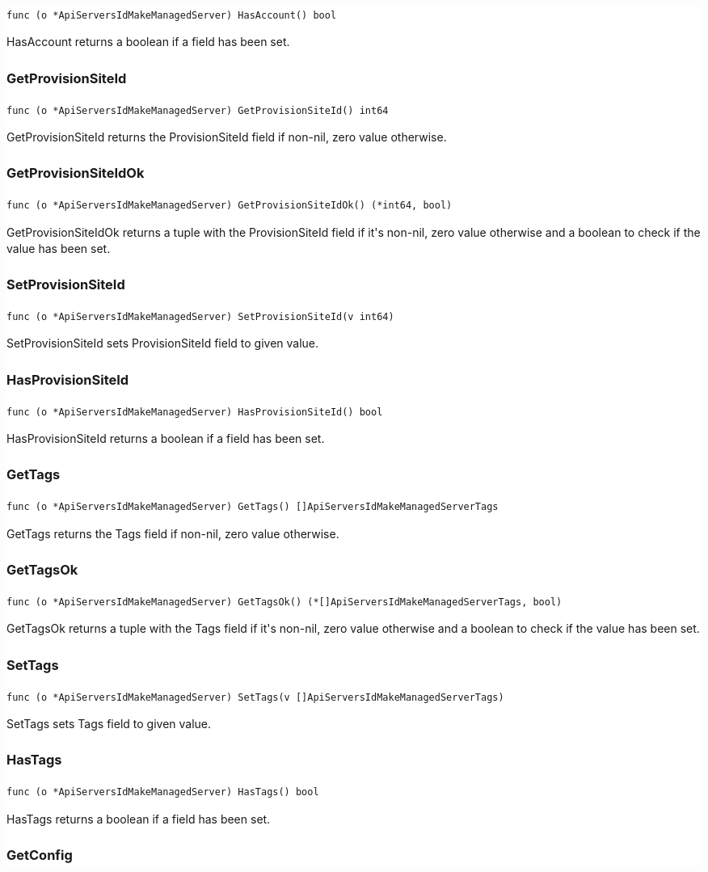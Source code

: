 `func (o *ApiServersIdMakeManagedServer) HasAccount() bool`

HasAccount returns a boolean if a field has been set.

### GetProvisionSiteId

`func (o *ApiServersIdMakeManagedServer) GetProvisionSiteId() int64`

GetProvisionSiteId returns the ProvisionSiteId field if non-nil, zero value otherwise.

### GetProvisionSiteIdOk

`func (o *ApiServersIdMakeManagedServer) GetProvisionSiteIdOk() (*int64, bool)`

GetProvisionSiteIdOk returns a tuple with the ProvisionSiteId field if it's non-nil, zero value otherwise
and a boolean to check if the value has been set.

### SetProvisionSiteId

`func (o *ApiServersIdMakeManagedServer) SetProvisionSiteId(v int64)`

SetProvisionSiteId sets ProvisionSiteId field to given value.

### HasProvisionSiteId

`func (o *ApiServersIdMakeManagedServer) HasProvisionSiteId() bool`

HasProvisionSiteId returns a boolean if a field has been set.

### GetTags

`func (o *ApiServersIdMakeManagedServer) GetTags() []ApiServersIdMakeManagedServerTags`

GetTags returns the Tags field if non-nil, zero value otherwise.

### GetTagsOk

`func (o *ApiServersIdMakeManagedServer) GetTagsOk() (*[]ApiServersIdMakeManagedServerTags, bool)`

GetTagsOk returns a tuple with the Tags field if it's non-nil, zero value otherwise
and a boolean to check if the value has been set.

### SetTags

`func (o *ApiServersIdMakeManagedServer) SetTags(v []ApiServersIdMakeManagedServerTags)`

SetTags sets Tags field to given value.

### HasTags

`func (o *ApiServersIdMakeManagedServer) HasTags() bool`

HasTags returns a boolean if a field has been set.

### GetConfig
